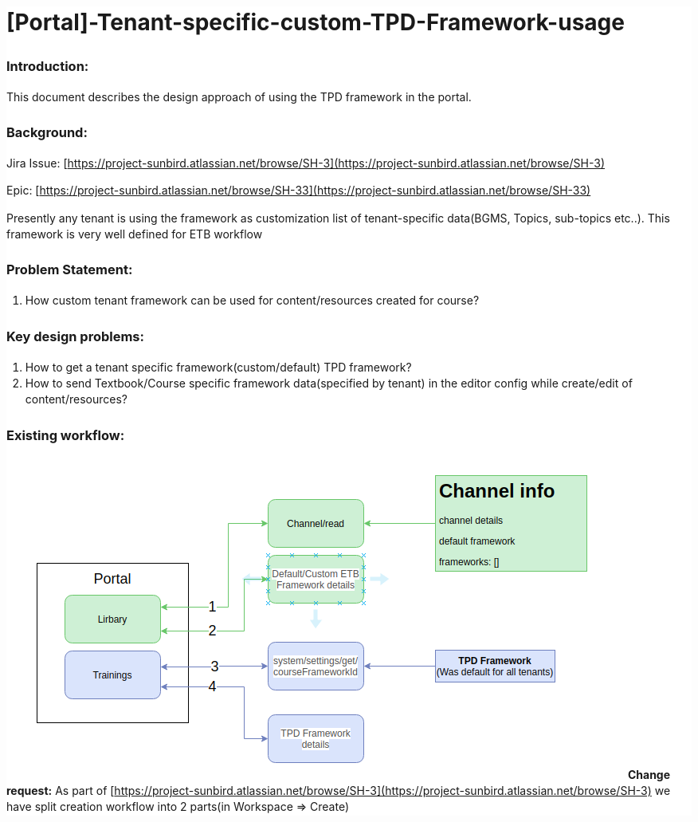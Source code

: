# \[Portal]-Tenant-specific-custom-TPD-Framework-usage

### Introduction:

This document describes the design approach of using the TPD framework in the portal.

### Background:

Jira Issue: [https://project-sunbird.atlassian.net/browse/SH-3](https://project-sunbird.atlassian.net/browse/SH-3)

Epic: [https://project-sunbird.atlassian.net/browse/SH-33](https://project-sunbird.atlassian.net/browse/SH-33)

Presently any tenant is using the framework as customization list of tenant-specific data(BGMS, Topics, sub-topics etc..). This framework is very well defined for ETB workflow

### Problem Statement:

1. How custom tenant framework can be used for content/resources created for course?

### Key design problems:

1. How to get a tenant specific framework(custom/default) TPD framework?
2. How to send Textbook/Course specific framework data(specified by tenant) in the editor config while create/edit of content/resources?

### Existing workflow:

![](../../../../Design/FullExport/images/storage/image-20200512-091634.png) **Change request:** As part of [https://project-sunbird.atlassian.net/browse/SH-3](https://project-sunbird.atlassian.net/browse/SH-3) we have split creation workflow into 2 parts(in Workspace => Create)
